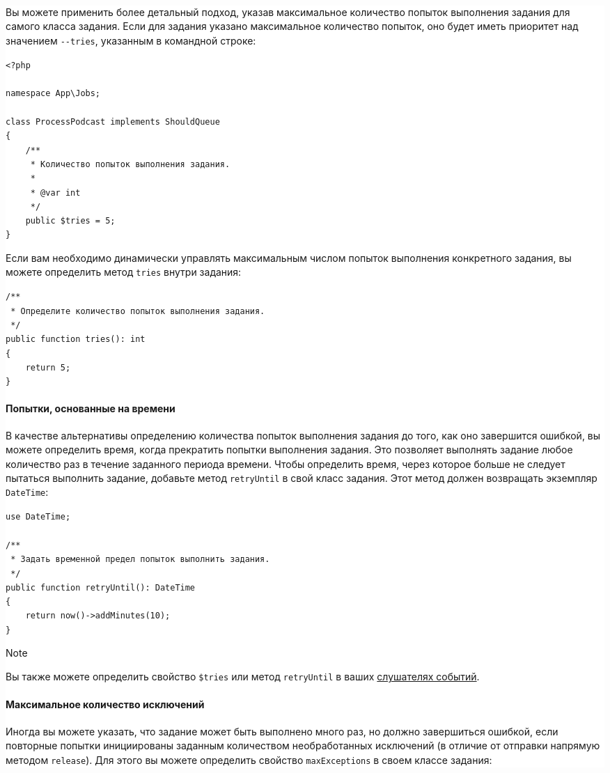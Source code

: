Вы можете применить более детальный подход, указав максимальное количество попыток выполнения задания для самого класса задания. Если для задания указано максимальное количество попыток, оно будет иметь приоритет над значением `--tries`, указанным в командной строке:

    <?php

    namespace App\Jobs;

    class ProcessPodcast implements ShouldQueue
    {
        /**
         * Количество попыток выполнения задания.
         *
         * @var int
         */
        public $tries = 5;
    }

Если вам необходимо динамически управлять максимальным числом попыток выполнения конкретного задания, вы можете определить метод `tries` внутри задания:

    /**
     * Определите количество попыток выполнения задания.
     */
    public function tries(): int
    {
        return 5;
    }

<a name="time-based-attempts"></a>
#### Попытки, основанные на времени

В качестве альтернативы определению количества попыток выполнения задания до того, как оно завершится ошибкой, вы можете определить время, когда прекратить попытки выполнения задания. Это позволяет выполнять задание любое количество раз в течение заданного периода времени. Чтобы определить время, через которое больше не следует пытаться выполнить задание, добавьте метод `retryUntil` в свой класс задания. Этот метод должен возвращать экземпляр `DateTime`:

    use DateTime;

    /**
     * Задать временной предел попыток выполнить задания.
     */
    public function retryUntil(): DateTime
    {
        return now()->addMinutes(10);
    }

> [!NOTE]
> Вы также можете определить свойство `$tries` или метод `retryUntil` в ваших [слушателях событий](/docs/{{version}}/events#queued-event-listeners).

<a name="max-exceptions"></a>
#### Максимальное количество исключений

Иногда вы можете указать, что задание может быть выполнено много раз, но должно завершиться ошибкой, если повторные попытки инициированы заданным количеством необработанных исключений (в отличие от отправки напрямую методом `release`). Для этого вы можете определить свойство `maxExceptions` в своем классе задания:
